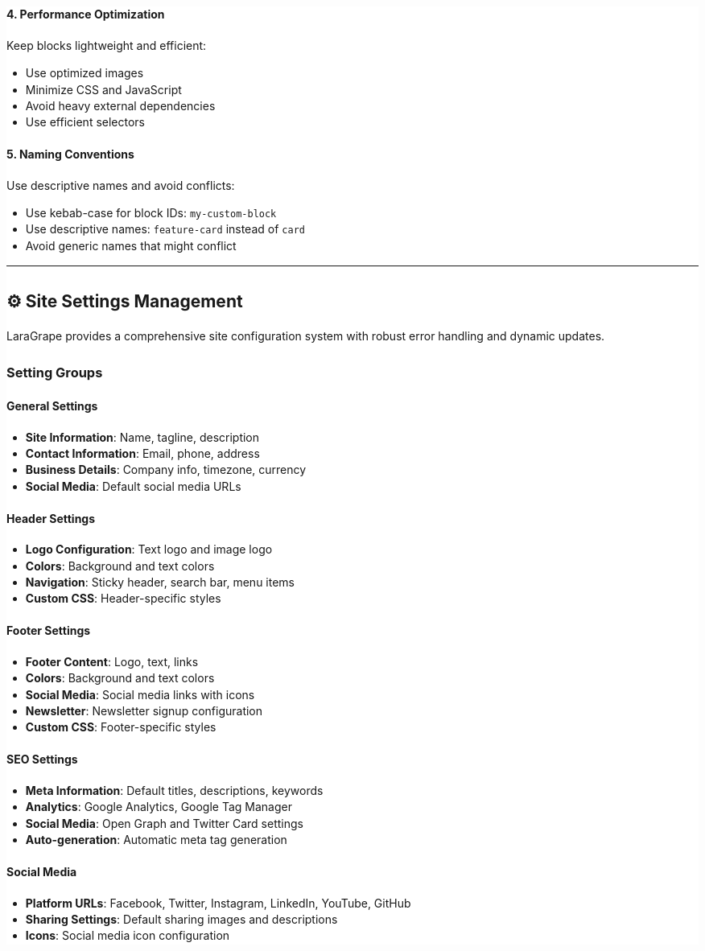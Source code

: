 #### 4. **Performance Optimization**
Keep blocks lightweight and efficient:

- Use optimized images
- Minimize CSS and JavaScript
- Avoid heavy external dependencies
- Use efficient selectors

#### 5. **Naming Conventions**
Use descriptive names and avoid conflicts:

- Use kebab-case for block IDs: `my-custom-block`
- Use descriptive names: `feature-card` instead of `card`
- Avoid generic names that might conflict

---

## ⚙️ **Site Settings Management**

LaraGrape provides a comprehensive site configuration system with robust error handling and dynamic updates.

### **Setting Groups**

#### **General Settings**
- **Site Information**: Name, tagline, description
- **Contact Information**: Email, phone, address
- **Business Details**: Company info, timezone, currency
- **Social Media**: Default social media URLs

#### **Header Settings**
- **Logo Configuration**: Text logo and image logo
- **Colors**: Background and text colors
- **Navigation**: Sticky header, search bar, menu items
- **Custom CSS**: Header-specific styles

#### **Footer Settings**
- **Footer Content**: Logo, text, links
- **Colors**: Background and text colors
- **Social Media**: Social media links with icons
- **Newsletter**: Newsletter signup configuration
- **Custom CSS**: Footer-specific styles

#### **SEO Settings**
- **Meta Information**: Default titles, descriptions, keywords
- **Analytics**: Google Analytics, Google Tag Manager
- **Social Media**: Open Graph and Twitter Card settings
- **Auto-generation**: Automatic meta tag generation

#### **Social Media**
- **Platform URLs**: Facebook, Twitter, Instagram, LinkedIn, YouTube, GitHub
- **Sharing Settings**: Default sharing images and descriptions
- **Icons**: Social media icon configuration
